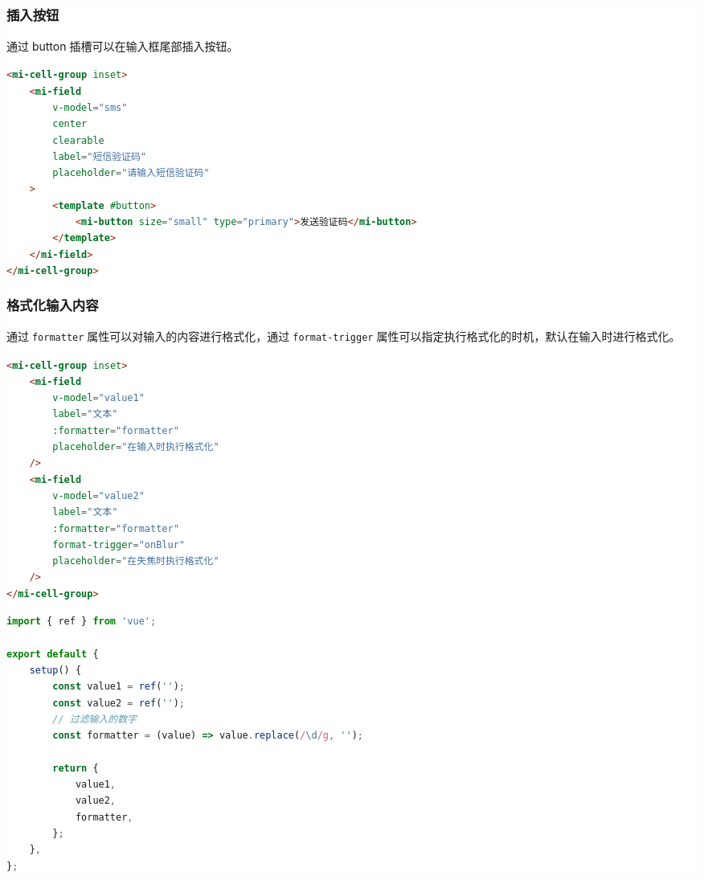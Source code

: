 ### 插入按钮

通过 button 插槽可以在输入框尾部插入按钮。

```html
<mi-cell-group inset>
    <mi-field
        v-model="sms"
        center
        clearable
        label="短信验证码"
        placeholder="请输入短信验证码"
    >
        <template #button>
            <mi-button size="small" type="primary">发送验证码</mi-button>
        </template>
    </mi-field>
</mi-cell-group>
```

### 格式化输入内容

通过 `formatter` 属性可以对输入的内容进行格式化，通过 `format-trigger` 属性可以指定执行格式化的时机，默认在输入时进行格式化。

```html
<mi-cell-group inset>
    <mi-field
        v-model="value1"
        label="文本"
        :formatter="formatter"
        placeholder="在输入时执行格式化"
    />
    <mi-field
        v-model="value2"
        label="文本"
        :formatter="formatter"
        format-trigger="onBlur"
        placeholder="在失焦时执行格式化"
    />
</mi-cell-group>
```

```js
import { ref } from 'vue';

export default {
    setup() {
        const value1 = ref('');
        const value2 = ref('');
        // 过滤输入的数字
        const formatter = (value) => value.replace(/\d/g, '');

        return {
            value1,
            value2,
            formatter,
        };
    },
};
```
